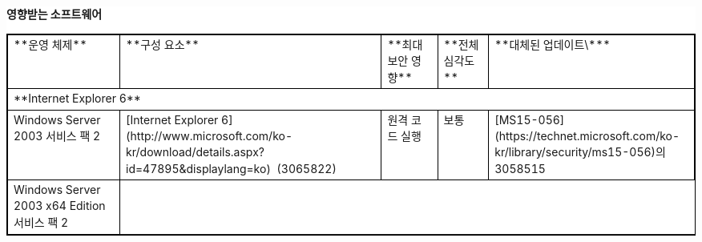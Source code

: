 **영향받는 소프트웨어** 

 
<p> </p>
<table style="border:1px solid black;">
<tr>
<td style="border:1px solid black;">
**운영 체제**

</td>
<td style="border:1px solid black;">
**구성 요소**

</td>
<td style="border:1px solid black;">
**최대 보안 영향**

</td>
<td style="border:1px solid black;">
**전체 심각도**

</td>
<td style="border:1px solid black;">
**대체된 업데이트\***

</td>
</tr>
<tr>
<td style="border:1px solid black;" colspan="5">
**Internet Explorer 6**

</td>
</tr>
<tr>
<td style="border:1px solid black;">
Windows Server 2003 서비스 팩 2

</td>
<td style="border:1px solid black;">
[Internet Explorer 6](http://www.microsoft.com/ko-kr/download/details.aspx?id=47895&displaylang=ko)   
(3065822)

</td>
<td style="border:1px solid black;">
원격 코드 실행

</td>
<td style="border:1px solid black;">
보통

</td>
<td style="border:1px solid black;">
[MS15-056](https://technet.microsoft.com/ko-kr/library/security/ms15-056)의 3058515

</td>
</tr>
<tr>
<td style="border:1px solid black;">
Windows Server 2003 x64 Edition 서비스 팩 2
